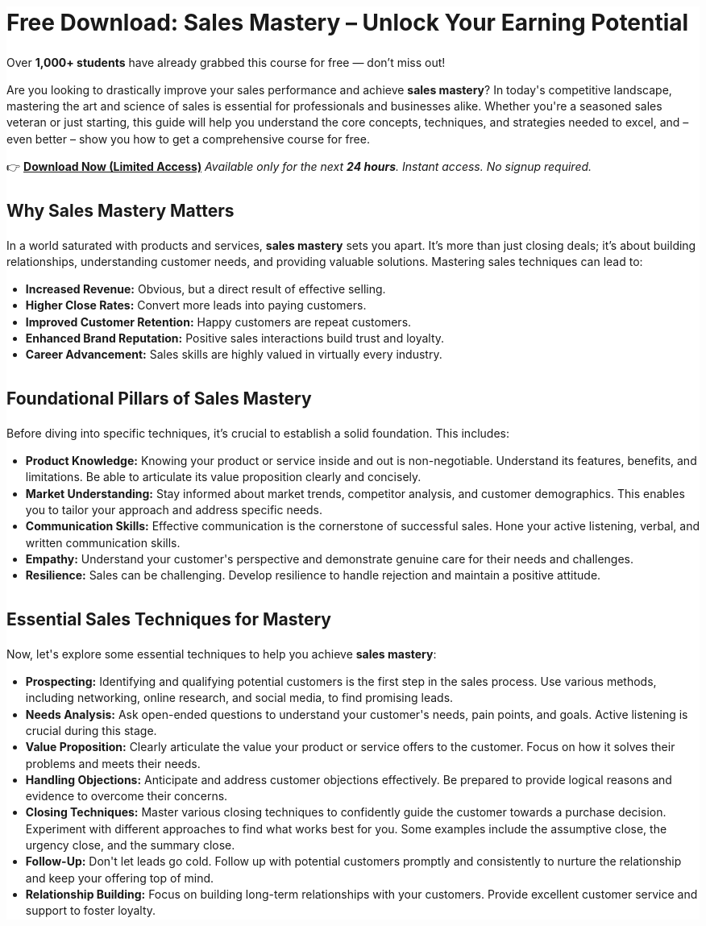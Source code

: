 # Free Download: Sales Mastery – Unlock Your Earning Potential

Over **1,000+ students** have already grabbed this course for free — don’t miss out!

Are you looking to drastically improve your sales performance and achieve **sales mastery**? In today's competitive landscape, mastering the art and science of sales is essential for professionals and businesses alike. Whether you're a seasoned sales veteran or just starting, this guide will help you understand the core concepts, techniques, and strategies needed to excel, and – even better – show you how to get a comprehensive course for free.

👉 **[Download Now (Limited Access)](https://udemywork.com/sales-mastery)**
_Available only for the next **24 hours**._
_Instant access. No signup required._

## Why Sales Mastery Matters

In a world saturated with products and services, **sales mastery** sets you apart. It’s more than just closing deals; it’s about building relationships, understanding customer needs, and providing valuable solutions. Mastering sales techniques can lead to:

*   **Increased Revenue:** Obvious, but a direct result of effective selling.
*   **Higher Close Rates:** Convert more leads into paying customers.
*   **Improved Customer Retention:** Happy customers are repeat customers.
*   **Enhanced Brand Reputation:** Positive sales interactions build trust and loyalty.
*   **Career Advancement:** Sales skills are highly valued in virtually every industry.

## Foundational Pillars of Sales Mastery

Before diving into specific techniques, it’s crucial to establish a solid foundation. This includes:

*   **Product Knowledge:** Knowing your product or service inside and out is non-negotiable. Understand its features, benefits, and limitations. Be able to articulate its value proposition clearly and concisely.
*   **Market Understanding:** Stay informed about market trends, competitor analysis, and customer demographics. This enables you to tailor your approach and address specific needs.
*   **Communication Skills:** Effective communication is the cornerstone of successful sales. Hone your active listening, verbal, and written communication skills.
*   **Empathy:** Understand your customer's perspective and demonstrate genuine care for their needs and challenges.
*   **Resilience:** Sales can be challenging. Develop resilience to handle rejection and maintain a positive attitude.

## Essential Sales Techniques for Mastery

Now, let's explore some essential techniques to help you achieve **sales mastery**:

*   **Prospecting:** Identifying and qualifying potential customers is the first step in the sales process. Use various methods, including networking, online research, and social media, to find promising leads.
*   **Needs Analysis:** Ask open-ended questions to understand your customer's needs, pain points, and goals. Active listening is crucial during this stage.
*   **Value Proposition:** Clearly articulate the value your product or service offers to the customer. Focus on how it solves their problems and meets their needs.
*   **Handling Objections:** Anticipate and address customer objections effectively. Be prepared to provide logical reasons and evidence to overcome their concerns.
*   **Closing Techniques:** Master various closing techniques to confidently guide the customer towards a purchase decision. Experiment with different approaches to find what works best for you. Some examples include the assumptive close, the urgency close, and the summary close.
*   **Follow-Up:** Don't let leads go cold. Follow up with potential customers promptly and consistently to nurture the relationship and keep your offering top of mind.
*   **Relationship Building:** Focus on building long-term relationships with your customers. Provide excellent customer service and support to foster loyalty.